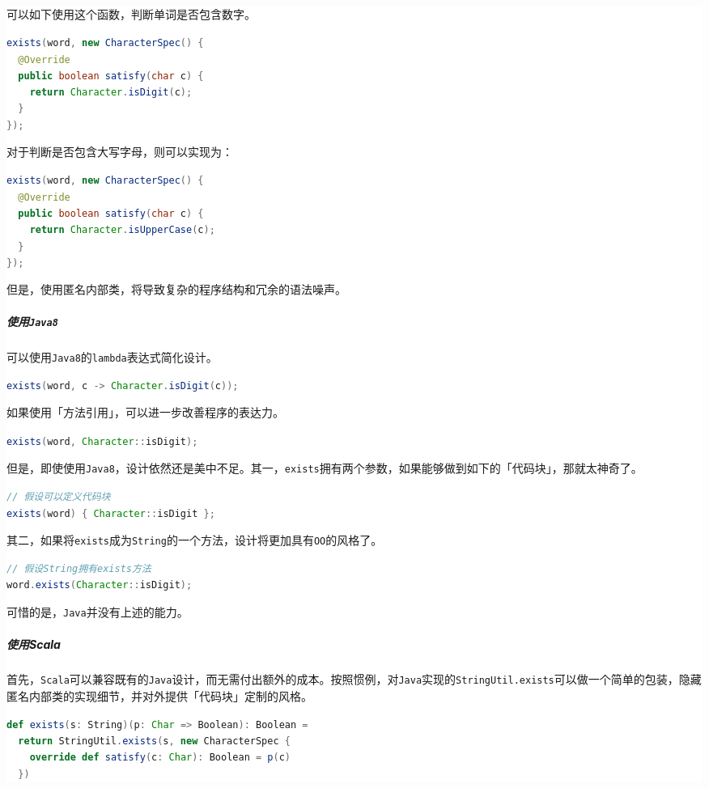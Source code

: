 可以如下使用这个函数，判断单词是否包含数字。

```java
exists(word, new CharacterSpec() {
  @Override
  public boolean satisfy(char c) {
    return Character.isDigit(c);
  }
});
```

对于判断是否包含大写字母，则可以实现为：

```java
exists(word, new CharacterSpec() {
  @Override
  public boolean satisfy(char c) {
    return Character.isUpperCase(c);
  }
});
```

但是，使用匿名内部类，将导致复杂的程序结构和冗余的语法噪声。

##### 使用`Java8`

可以使用`Java8`的`lambda`表达式简化设计。

```java
exists(word, c -> Character.isDigit(c));
```

如果使用「方法引用」，可以进一步改善程序的表达力。

```java
exists(word, Character::isDigit);
```

但是，即使使用`Java8`，设计依然还是美中不足。其一，`exists`拥有两个参数，如果能够做到如下的「代码块」，那就太神奇了。

```java
// 假设可以定义代码块
exists(word) { Character::isDigit };
```

其二，如果将`exists`成为`String`的一个方法，设计将更加具有`OO`的风格了。

```java
// 假设String拥有exists方法
word.exists(Character::isDigit);
```

可惜的是，`Java`并没有上述的能力。

##### 使用Scala

首先，`Scala`可以兼容既有的`Java`设计，而无需付出额外的成本。按照惯例，对`Java`实现的`StringUtil.exists`可以做一个简单的包装，隐藏匿名内部类的实现细节，并对外提供「代码块」定制的风格。

```scala
def exists(s: String)(p: Char => Boolean): Boolean =
  return StringUtil.exists(s, new CharacterSpec {
    override def satisfy(c: Char): Boolean = p(c)
  })
```
